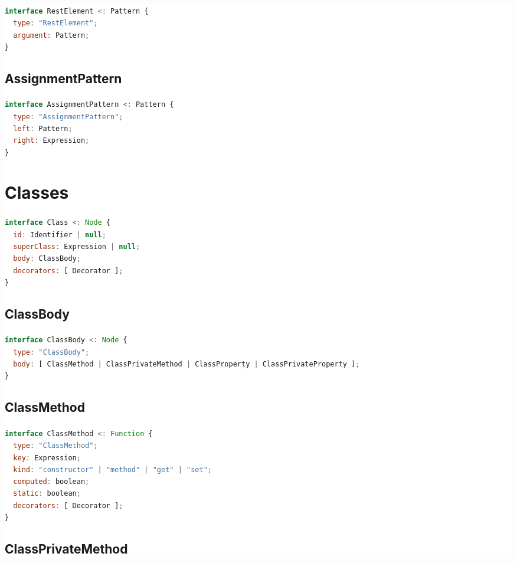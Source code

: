 ```js
interface RestElement <: Pattern {
  type: "RestElement";
  argument: Pattern;
}
```

## AssignmentPattern

```js
interface AssignmentPattern <: Pattern {
  type: "AssignmentPattern";
  left: Pattern;
  right: Expression;
}
```

# Classes

```js
interface Class <: Node {
  id: Identifier | null;
  superClass: Expression | null;
  body: ClassBody;
  decorators: [ Decorator ];
}
```

## ClassBody

```js
interface ClassBody <: Node {
  type: "ClassBody";
  body: [ ClassMethod | ClassPrivateMethod | ClassProperty | ClassPrivateProperty ];
}
```

## ClassMethod

```js
interface ClassMethod <: Function {
  type: "ClassMethod";
  key: Expression;
  kind: "constructor" | "method" | "get" | "set";
  computed: boolean;
  static: boolean;
  decorators: [ Decorator ];
}
```

## ClassPrivateMethod
